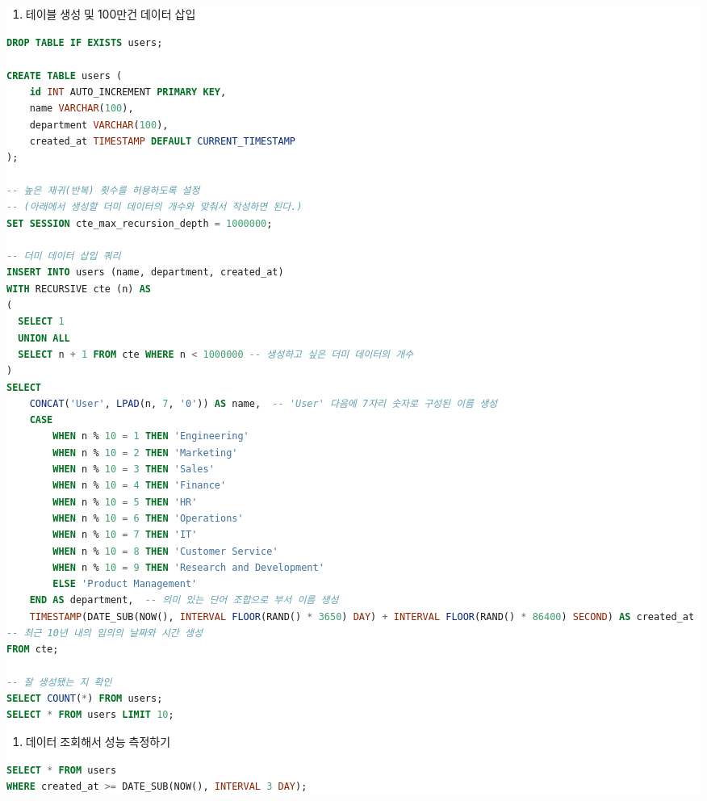 1. 테이블 생성 및 100만건 데이터 삽입

```sql
DROP TABLE IF EXISTS users; 

CREATE TABLE users (
    id INT AUTO_INCREMENT PRIMARY KEY,
    name VARCHAR(100),
    department VARCHAR(100),
    created_at TIMESTAMP DEFAULT CURRENT_TIMESTAMP
);

-- 높은 재귀(반복) 횟수를 허용하도록 설정
-- (아래에서 생성할 더미 데이터의 개수와 맞춰서 작성하면 된다.)
SET SESSION cte_max_recursion_depth = 1000000; 

-- 더미 데이터 삽입 쿼리
INSERT INTO users (name, department, created_at)
WITH RECURSIVE cte (n) AS
(
  SELECT 1
  UNION ALL
  SELECT n + 1 FROM cte WHERE n < 1000000 -- 생성하고 싶은 더미 데이터의 개수
)
SELECT 
    CONCAT('User', LPAD(n, 7, '0')) AS name,  -- 'User' 다음에 7자리 숫자로 구성된 이름 생성
    CASE 
        WHEN n % 10 = 1 THEN 'Engineering'
        WHEN n % 10 = 2 THEN 'Marketing'
        WHEN n % 10 = 3 THEN 'Sales'
        WHEN n % 10 = 4 THEN 'Finance'
        WHEN n % 10 = 5 THEN 'HR'
        WHEN n % 10 = 6 THEN 'Operations'
        WHEN n % 10 = 7 THEN 'IT'
        WHEN n % 10 = 8 THEN 'Customer Service'
        WHEN n % 10 = 9 THEN 'Research and Development'
        ELSE 'Product Management'
    END AS department,  -- 의미 있는 단어 조합으로 부서 이름 생성
    TIMESTAMP(DATE_SUB(NOW(), INTERVAL FLOOR(RAND() * 3650) DAY) + INTERVAL FLOOR(RAND() * 86400) SECOND) AS created_at -- 최근 10년 내의 임의의 날짜와 시간 생성
FROM cte;

-- 잘 생성됐는 지 확인
SELECT COUNT(*) FROM users;
SELECT * FROM users LIMIT 10;
```

1. 데이터 조회해서 성능 측정하기

```sql
SELECT * FROM users
WHERE created_at >= DATE_SUB(NOW(), INTERVAL 3 DAY); 
```
